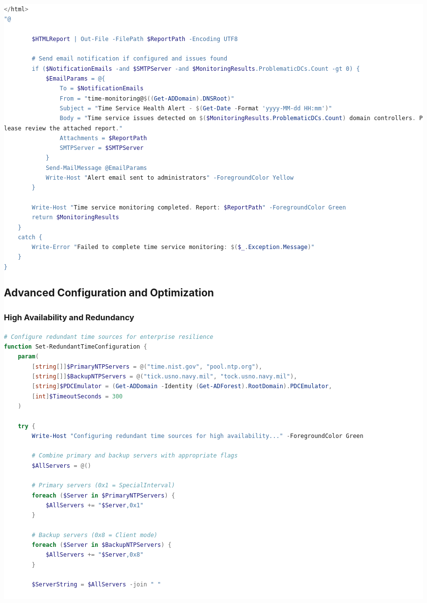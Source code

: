 ```powershell
</html>
"@
        
        $HTMLReport | Out-File -FilePath $ReportPath -Encoding UTF8
        
        # Send email notification if configured and issues found
        if ($NotificationEmails -and $SMTPServer -and $MonitoringResults.ProblematicDCs.Count -gt 0) {
            $EmailParams = @{
                To = $NotificationEmails
                From = "time-monitoring@$((Get-ADDomain).DNSRoot)"
                Subject = "Time Service Health Alert - $(Get-Date -Format 'yyyy-MM-dd HH:mm')"
                Body = "Time service issues detected on $($MonitoringResults.ProblematicDCs.Count) domain controllers. Please review the attached report."
                Attachments = $ReportPath
                SMTPServer = $SMTPServer
            }
            Send-MailMessage @EmailParams
            Write-Host "Alert email sent to administrators" -ForegroundColor Yellow
        }
        
        Write-Host "Time service monitoring completed. Report: $ReportPath" -ForegroundColor Green
        return $MonitoringResults
    }
    catch {
        Write-Error "Failed to complete time service monitoring: $($_.Exception.Message)"
    }
}
```

## Advanced Configuration and Optimization

### High Availability and Redundancy

```powershell
# Configure redundant time sources for enterprise resilience
function Set-RedundantTimeConfiguration {
    param(
        [string[]]$PrimaryNTPServers = @("time.nist.gov", "pool.ntp.org"),
        [string[]]$BackupNTPServers = @("tick.usno.navy.mil", "tock.usno.navy.mil"),
        [string]$PDCEmulator = (Get-ADDomain -Identity (Get-ADForest).RootDomain).PDCEmulator,
        [int]$TimeoutSeconds = 300
    )
    
    try {
        Write-Host "Configuring redundant time sources for high availability..." -ForegroundColor Green
        
        # Combine primary and backup servers with appropriate flags
        $AllServers = @()
        
        # Primary servers (0x1 = SpecialInterval)
        foreach ($Server in $PrimaryNTPServers) {
            $AllServers += "$Server,0x1"
        }
        
        # Backup servers (0x8 = Client mode)
        foreach ($Server in $BackupNTPServers) {
            $AllServers += "$Server,0x8"
        }
        
        $ServerString = $AllServers -join " "
        
```